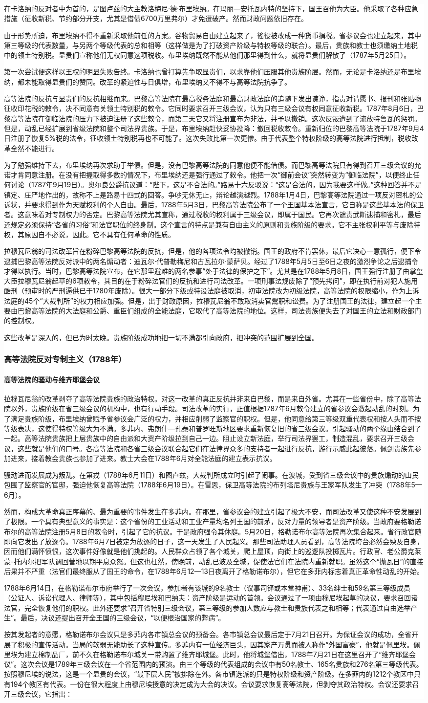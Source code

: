 在卡洛纳的反对者中为首的，是图卢兹的大主教洛梅尼·德·布里埃纳。在玛丽—安托瓦内特的坚持下，国王召他为大臣。他采取了各种应急措施（征收新税、节约部分开支，尤其是借债6700万里弗尔）才免遭破产。然而财政问题依旧存在。

由于形势所迫，布里埃纳不得不重新采取他前任的方案。谷物贸易自由建立起来了，徭役被改成一种货币捐税。省参议会也建立起来，其中第三等级的代表数量，与另两个等级代表的总和相等（这样做是为了打破资产阶级与特权等级的联合）。最后，贵族和教士也须缴纳土地税中的领土特别税。显贵们宣称他们无权同意这项税收。布里埃纳既然不能从他们那里得到什么，就将显贵们解散了（1787年5月25日）。

第一次尝试便这样以王权的明显失败告终。卡洛纳也曾打算先争取显贵们，以求靠他们压服其他贵族阶层。然而，无论是卡洛纳还是布里埃纳，都未能取得显贵们的赞同。改革的紧迫性与日俱增，布里埃纳又不得不与高等法院抗争了。

高等法院的反抗与显贵们的反抗相继而来。巴黎高等法院在最高税务法庭和最高财政法庭的追随下发出谏诤，指责对请愿书、报刊和张贴物征收印花税的敕令，决不同意有关领土特别税的敕令。它同时要求召开三级会议，认为只有三级会议有权同意征收新税。1787年8月6日，巴黎高等法院在御临法院的压力下被迫注册了这些敕令，而第二天它又将注册宣布为非法，并予以撤销。这次反叛遭到了流放特鲁瓦的惩罚。但是，动乱已经扩展到省级法院和整个司法界贵族。于是，布里埃纳赶快妥协投降：撤回税收敕令。重新归位的巴黎高等法院于1787年9月4日注册了恢复5%税的法令，征收领土特别税再也不可能了。这次失败比第一次更惨。由于代表整个特权阶级的高等法院进行抵制，税收改革全然不能进行。

为了勉强维持下去，布里埃纳再次求助于举债。但是，没有巴黎高等法院的同意他便不能借债。而巴黎高等法院只有得到召开三级会议的允诺才肯同意注册。在没有把握取得多数的情况下，布里埃纳还是强行通过了敕令。他把一次“御前会议”突然转变为“御临法院”，以便终止任何讨论（1787年9月19日）。奥尔良公爵抗议道：“陛下，这是不合法的。”路易十六反驳说：“这是合法的，因为我要这样做。”这种回答并不是镇定、庄严地作出的，故称不上是路易十四式的回答。争吵无休无止，辩论越演越烈。1788年1月4日，巴黎高等法院通过一项反对密札的公诉状，并要求得到作为天赋权利的个人自由。最后，1788年5月3日，巴黎高等法院公布了一个王国基本法宣言，它自称是这些基本法的保卫者。这意味着对专制权力的否定。巴黎高等法院尤其宣称，通过税收的权利属于三级会议，即属于国民。它再次谴责武断逮捕和密札，最后还规定必须保持“各省的习俗”和法官职位的终身制。这个宣言的特点是兼有自由主义的原则和贵族阶级的要求。它不主张权利平等与废除特权，其原因自不必说，因此。它不具有任何革命的性质。

拉穆瓦尼翁的司法改革旨在粉碎巴黎高等法院的反抗，但是，他的各项法令均被撤销。国王的政府不肯罢休，最后它决心一意孤行，便下令逮捕巴黎高等法院反对派中的两名煽动者：迪瓦尔·代普勒梅尼和古瓦拉尔·蒙萨贝。经过了1788年5月5日至6日之夜的激烈争论之后逮捕令才得以执行。当时，巴黎高等法院宣布，在它那里避难的两名参事“处于法律的保护之下”。尤其是在1788年5月8日，国王强行注册了由掌玺大臣拉穆瓦尼翁起草的6项敕令，其目的在于粉碎法官们的反抗和进行司法改革。一项刑事法规废除了“预先拷问”，即在执行前对犯人施用酷刑（预审时的严刑逼供已于1780年废除）。很大一部分下级或特设法庭被取消，初审法院改为初级法院，高等法院的权限缩小，作为上诉法庭的45个“大裁判所”的权力相应加强。但是，出于财政原因，拉穆瓦尼翁不敢取消卖官鬻职和讼费。为了注册国王的法律，建立起一个主要由巴黎高等法院的大法庭和公爵、重臣们组成的全能法庭，它取代了高等法院的地位。这样，司法贵族便失去了对国王的立法和财政部门的控制权。

这些改革是深入的，但已为时太晚。贵族阶级成功地把一切不满都引向政府，把冲突的范围扩展到全国。

### 高等法院反对专制主义（1788年）

#### 高等法院的骚动与维齐耶堡会议

拉穆瓦尼翁的改革剥夺了高等法院贵族的政治特权。对这一改革的真正反抗并非来自巴黎，而是来自外省。尤其在一些省份中，除了高等法院以外，贵族阶级在省三级会议的机构中，也有行动手段。司法改革的实行，正值根据1787年6月敕令建立的省参议会激起动乱的时刻。为了满足贵族阶级，布里埃纳曾赋予省参议会广泛的权力，并相应削弱了监察官的职权。但是，他同意给第三等级双重代表权和按人头而不按等级表决，这使得特权等级大为不满。多菲内、弗朗什—孔泰和普罗旺斯地区要求重新恢复旧的省三级会议。引起骚动的两个缘由结合到了一起。高等法院贵族把上层贵族中的自由派和大资产阶级拉到自己一边。阻止设立新法庭，举行司法界罢工，制造混乱，要求召开三级会议，这些就是他们的口号。各高等法院和各省三级会议联合起它们在法律界众多的支持者一起进行反抗，游行示威此起彼落。佩剑贵族先参加进来，接着教会贵族也参加了进来。教士大会在1788年6月对全能法庭的建立表示抗议。

骚动进而发展成为叛乱。在第戎（1788年6月11日）和图卢兹，大裁判所成立时引起了闹事。在波城，受到省三级会议中的贵族煽动的山民包围了监察官的官邸，强迫他恢复高等法院（1788年6月19日）。在雷恩，保卫高等法院的布列塔尼贵族与王家军队发生了冲突（1788年5—6月）。

然而，构成大革命真正序幕的、最为重要的事件发生在多菲内。在那里，省参议会的建立引起了极大不安，而司法改革又使这种不安发展到了极限。一个具有典型意义的事实是：这个省份的工业活动和工业产量均名列王国的前茅，反对力量的领导者是资产阶级。当政府要格勒诺布尔的高等法院注册5月8日的敕令时，引起了它的抗议。于是政府强令其休庭。5月20日，格勒诺布尔高等法院再次集合起来。省行政官随即向它发出了放逐令。1788年6月7日被定为放逐的日子，这一天发生了人民起义。那些司法助理人员看到，高等法院垮台必然会殃及自身，因而他们满怀愤恨，这次事件好像就是他们挑起的。人民群众占领了各个城关，爬上屋顶，向街上的巡逻队投掷瓦片。行政官、老公爵克莱蒙-托内尔把军队调回营地以期平息众怒。但这也枉然，傍晚前，动乱已波及全城，促使法官们在法院内重新就职。虽然这个“抛瓦日”的直接后果并不严重（法官们最终服从了国王的命令，在1788年6月12—13日夜离开了格勒诺布尔），但它在多菲内标志着真正革命性动乱的开始。

1788年6月14日，在格勒诺布尔市府举行了一次会议，参加者有该城的9名教士（议事司铎或本堂神甫）、33名绅士和59名第三等级成员（公证人、诉讼代理人、律师等），其中包括穆尼埃和巴纳夫：资产阶级是运动的首领。会议通过了一项由穆尼埃起草的决议，要求召回诸法官，完全恢复他们的职权。此外还要求“召开省特别三级会议，第三等级的参加人数应与教士和贵族代表之和相等；代表通过自由选举产生”。最后，决议还提出召开全王国的三级会议，“以便根治国家的弊病”。

按其发起者的意愿，格勒诺布尔会议只是多菲内各市镇总会议的预备会。各市镇总会议最后定于7月21日召开。为保证会议的成功，全省开展了积极的宣传活动。当局的软弱无能助长了这种宣传。多菲内有一位经济巨头，因其家产万贯而被人称作“外国富豪”，他就是佩里埃。佩里埃为建立棉制品厂，前不久在格勒诺布尔城关一带购置了维齐耶城堡。此时，他将城堡借出，1788年7月21日在这里召开了“维齐耶堡会议”。这次会议是1789年三级会议在一个省范围内的预演。由三个等级的代表组成的会议中有50名教士、165名贵族和276名第三等级代表。按照穆尼埃的说法，这是一个显贵的会议，“最下层人民”被排除在外。各市镇选派的只是特权阶级和资产阶级。在多菲内的1212个教区中只有194个教区有代表。一份在很大程度上由穆尼埃授意的决定成为大会的决议。会议要求恢复高等法院，但剥夺其政治特权。会议还要求召开三级会议，它指出：
